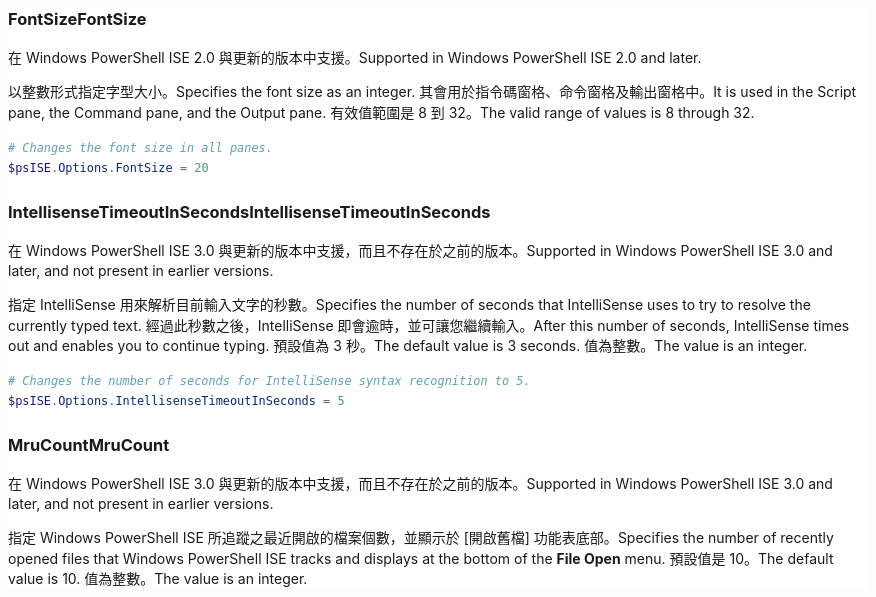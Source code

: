 ### <a name="fontsize"></a><span data-ttu-id="6bb2f-175">FontSize</span><span class="sxs-lookup"><span data-stu-id="6bb2f-175">FontSize</span></span>

<span data-ttu-id="6bb2f-176">在 Windows PowerShell ISE 2.0 與更新的版本中支援。</span><span class="sxs-lookup"><span data-stu-id="6bb2f-176">Supported in Windows PowerShell ISE 2.0 and later.</span></span>

<span data-ttu-id="6bb2f-177">以整數形式指定字型大小。</span><span class="sxs-lookup"><span data-stu-id="6bb2f-177">Specifies the font size as an integer.</span></span> <span data-ttu-id="6bb2f-178">其會用於指令碼窗格、命令窗格及輸出窗格中。</span><span class="sxs-lookup"><span data-stu-id="6bb2f-178">It is used in the Script pane, the Command pane, and the Output pane.</span></span> <span data-ttu-id="6bb2f-179">有效值範圍是 8 到 32。</span><span class="sxs-lookup"><span data-stu-id="6bb2f-179">The valid range of values is 8 through 32.</span></span>

```powershell
# Changes the font size in all panes.
$psISE.Options.FontSize = 20
```

### <a name="intellisensetimeoutinseconds"></a><span data-ttu-id="6bb2f-180">IntellisenseTimeoutInSeconds</span><span class="sxs-lookup"><span data-stu-id="6bb2f-180">IntellisenseTimeoutInSeconds</span></span>

<span data-ttu-id="6bb2f-181">在 Windows PowerShell ISE 3.0 與更新的版本中支援，而且不存在於之前的版本。</span><span class="sxs-lookup"><span data-stu-id="6bb2f-181">Supported in Windows PowerShell ISE 3.0 and later, and not present in earlier versions.</span></span>

<span data-ttu-id="6bb2f-182">指定 IntelliSense 用來解析目前輸入文字的秒數。</span><span class="sxs-lookup"><span data-stu-id="6bb2f-182">Specifies the number of seconds that IntelliSense uses to try to resolve the currently typed text.</span></span>
<span data-ttu-id="6bb2f-183">經過此秒數之後，IntelliSense 即會逾時，並可讓您繼續輸入。</span><span class="sxs-lookup"><span data-stu-id="6bb2f-183">After this number of seconds, IntelliSense times out and enables you to continue typing.</span></span> <span data-ttu-id="6bb2f-184">預設值為 3 秒。</span><span class="sxs-lookup"><span data-stu-id="6bb2f-184">The default value is 3 seconds.</span></span> <span data-ttu-id="6bb2f-185">值為整數。</span><span class="sxs-lookup"><span data-stu-id="6bb2f-185">The value is an integer.</span></span>

```powershell
# Changes the number of seconds for IntelliSense syntax recognition to 5.
$psISE.Options.IntellisenseTimeoutInSeconds = 5
```

### <a name="mrucount"></a><span data-ttu-id="6bb2f-186">MruCount</span><span class="sxs-lookup"><span data-stu-id="6bb2f-186">MruCount</span></span>

<span data-ttu-id="6bb2f-187">在 Windows PowerShell ISE 3.0 與更新的版本中支援，而且不存在於之前的版本。</span><span class="sxs-lookup"><span data-stu-id="6bb2f-187">Supported in Windows PowerShell ISE 3.0 and later, and not present in earlier versions.</span></span>

<span data-ttu-id="6bb2f-188">指定 Windows PowerShell ISE 所追蹤之最近開啟的檔案個數，並顯示於 [開啟舊檔]  功能表底部。</span><span class="sxs-lookup"><span data-stu-id="6bb2f-188">Specifies the number of recently opened files that Windows PowerShell ISE tracks and displays at the bottom of the **File Open** menu.</span></span> <span data-ttu-id="6bb2f-189">預設值是 10。</span><span class="sxs-lookup"><span data-stu-id="6bb2f-189">The default value is 10.</span></span> <span data-ttu-id="6bb2f-190">值為整數。</span><span class="sxs-lookup"><span data-stu-id="6bb2f-190">The value is an integer.</span></span>
